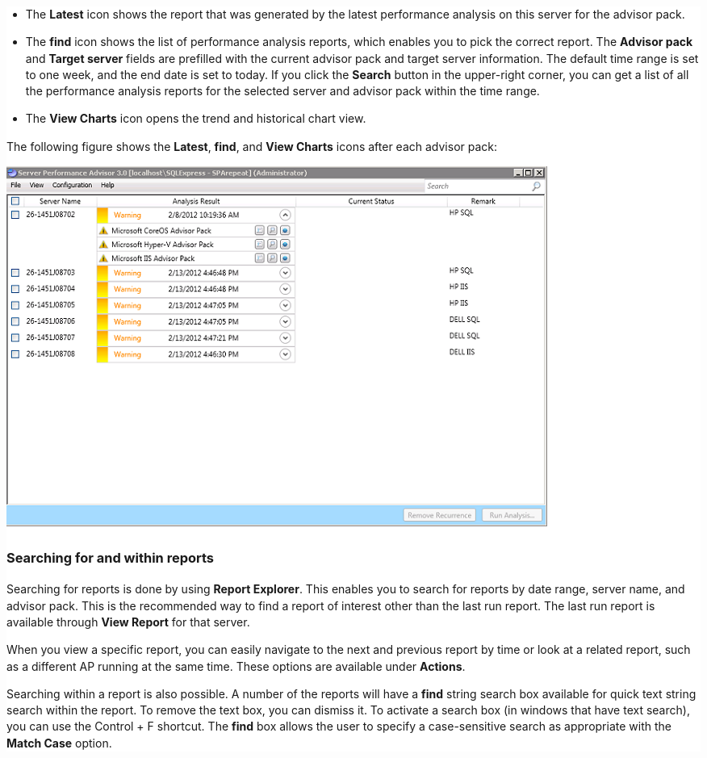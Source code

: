 -   The **Latest** icon shows the report that was generated by the latest performance analysis on this server for the advisor pack.

-   The **find** icon shows the list of performance analysis reports, which enables you to pick the correct report. The **Advisor pack** and **Target server** fields are prefilled with the current advisor pack and target server information. The default time range is set to one week, and the end date is set to today. If you click the **Search** button in the upper-right corner, you can get a list of all the performance analysis reports for the selected server and advisor pack within the time range.

-   The **View Charts** icon opens the trend and historical chart view.

The following figure shows the **Latest**, **find**, and **View Charts** icons after each advisor pack:

![report icons](../media/server-performance-advisor/spa-user-manual-report-icons.png)

### Searching for and within reports

Searching for reports is done by using **Report Explorer**. This enables you to search for reports by date range, server name, and advisor pack. This is the recommended way to find a report of interest other than the last run report. The last run report is available through **View Report** for that server.

When you view a specific report, you can easily navigate to the next and previous report by time or look at a related report, such as a different AP running at the same time. These options are available under **Actions**.

Searching within a report is also possible. A number of the reports will have a **find** string search box available for quick text string search within the report. To remove the text box, you can dismiss it. To activate a search box (in windows that have text search), you can use the Control + F shortcut. The **find** box allows the user to specify a case-sensitive search as appropriate with the **Match Case** option.
